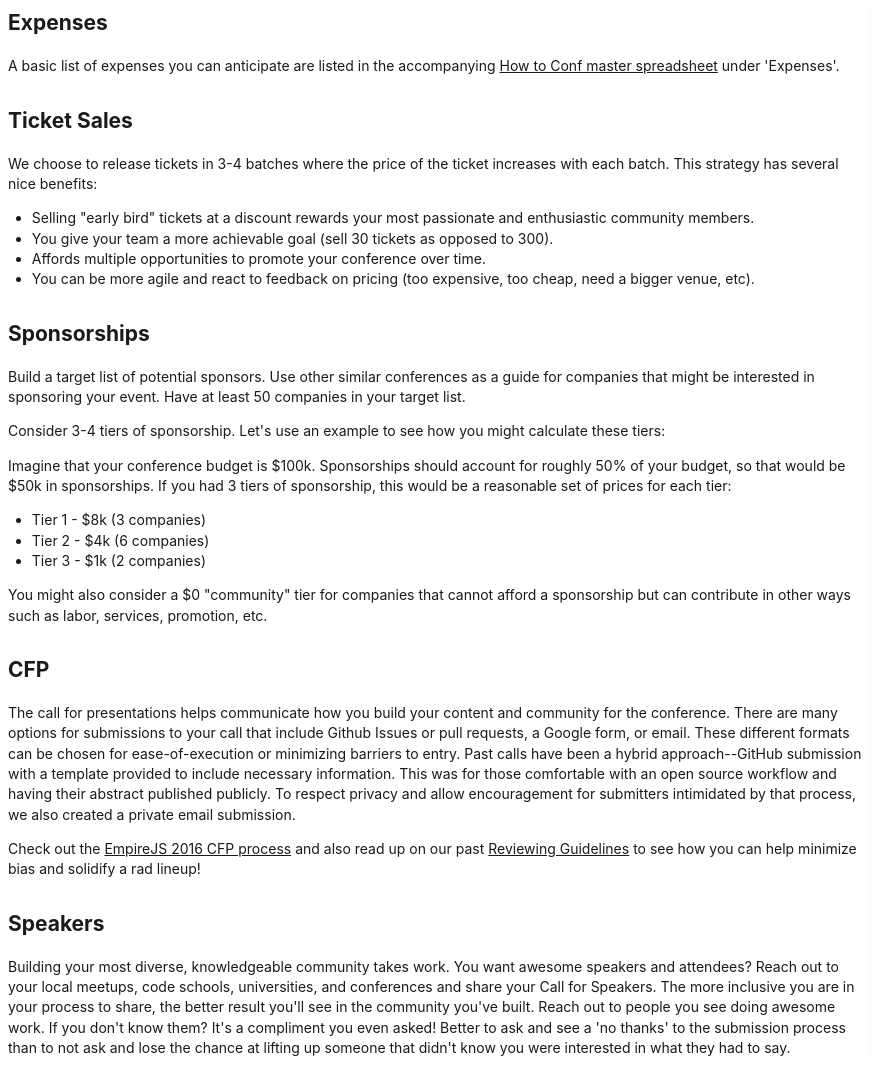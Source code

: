 ## Expenses

A basic list of expenses you can anticipate are listed in the accompanying [How to Conf master spreadsheet](https://docs.google.com/spreadsheets/d/1EqJU6k2OSecHopIyJCvelgTKSBbEJR98t6beV1xME9w/edit?usp=sharing) under 'Expenses'.

## Ticket Sales

We choose to release tickets in 3-4 batches where the price of the ticket increases with each batch. This strategy has several nice benefits:
* Selling "early bird" tickets at a discount rewards your most passionate and enthusiastic community members.
* You give your team a more achievable goal (sell 30 tickets as opposed to 300).
* Affords multiple opportunities to promote your conference over time.
* You can be more agile and react to feedback on pricing (too expensive, too cheap, need a bigger venue, etc).


## Sponsorships

Build a target list of potential sponsors. Use other similar conferences as a guide for companies that might be interested in sponsoring your event. Have at least 50 companies in your target list.

Consider 3-4 tiers of sponsorship. Let's use an example to see how you might calculate these tiers:

Imagine that your conference budget is $100k. Sponsorships should account for roughly 50% of your budget, so that would be $50k in sponsorships. If you had 3 tiers of sponsorship, this would be a reasonable set of prices for each tier:
* Tier 1 - $8k (3 companies)
* Tier 2 - $4k (6 companies)
* Tier 3 - $1k (2 companies)

You might also consider a $0 "community" tier for companies that cannot afford a sponsorship but can contribute in other ways such as labor, services, promotion, etc.

## CFP
The call for presentations helps communicate how you build your content and community for the conference. There are many options for submissions to your call that include Github Issues or pull requests, a Google form, or email. These different formats can be chosen for ease-of-execution or minimizing barriers to entry. Past calls have been a hybrid approach--GitHub submission with a template provided to include necessary information. This was for those comfortable with an open source workflow and having their abstract published publicly. To respect privacy and allow encouragement for submitters intimidated by that process, we also created a private email submission.

Check out the [EmpireJS 2016 CFP process](https://speak.empirejs.org/) and also read up on our past [Reviewing Guidelines](https://docs.google.com/document/d/18X1gqNXvM8vhSmNKFgGkGsXSVFW7lOMxiYw7Xx5K6P4/edit?usp=sharing) to see how you can help minimize bias and solidify a rad lineup!

## Speakers
Building your most diverse, knowledgeable community takes work. You want awesome speakers and attendees? Reach out to your local meetups, code schools, universities, and conferences and share your Call for Speakers. The more inclusive you are in your process to share, the better result you'll see in the community you've built. Reach out to people you see doing awesome work. If you don't know them? It's a compliment you even asked! Better to ask and see a 'no thanks' to the submission process than to not ask and lose the chance at lifting up someone that didn't know you were interested in what they had to say.
